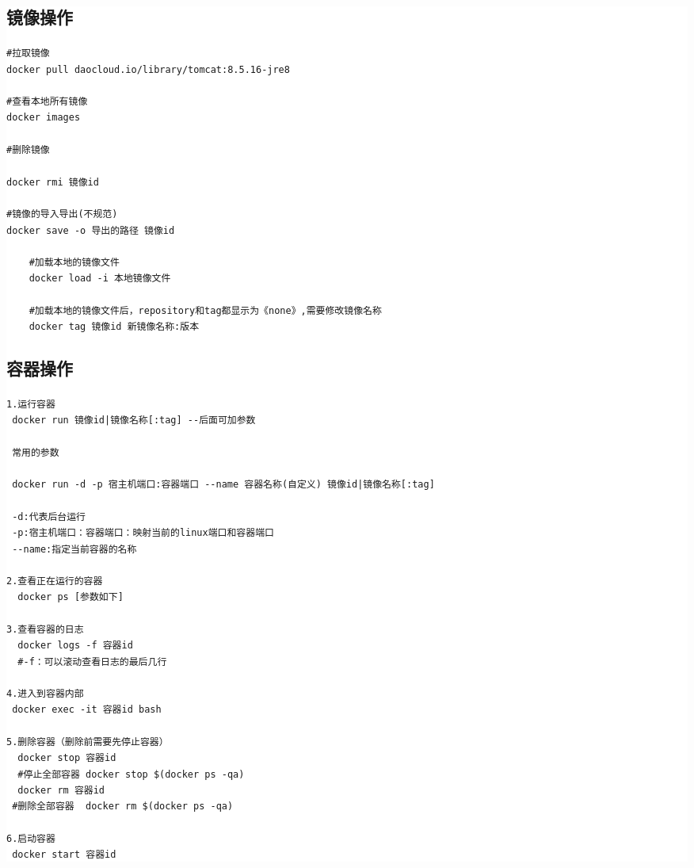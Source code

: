 ## 镜像操作

```
#拉取镜像
docker pull daocloud.io/library/tomcat:8.5.16-jre8

#查看本地所有镜像
docker images

#删除镜像

docker rmi 镜像id

#镜像的导入导出(不规范)
docker save -o 导出的路径 镜像id

    #加载本地的镜像文件
    docker load -i 本地镜像文件

    #加载本地的镜像文件后，repository和tag都显示为《none》,需要修改镜像名称
    docker tag 镜像id 新镜像名称:版本

```

## 容器操作

```
1.运行容器
 docker run 镜像id|镜像名称[:tag] --后面可加参数
 
 常用的参数
 
 docker run -d -p 宿主机端口:容器端口 --name 容器名称(自定义) 镜像id|镜像名称[:tag]
 
 -d:代表后台运行
 -p:宿主机端口：容器端口：映射当前的linux端口和容器端口
 --name:指定当前容器的名称
 
2.查看正在运行的容器
  docker ps [参数如下]

3.查看容器的日志
  docker logs -f 容器id
  #-f：可以滚动查看日志的最后几行
  
4.进入到容器内部
 docker exec -it 容器id bash
 
5.删除容器（删除前需要先停止容器）
  docker stop 容器id
  #停止全部容器 docker stop $(docker ps -qa)
  docker rm 容器id
 #删除全部容器  docker rm $(docker ps -qa)
 
6.启动容器
 docker start 容器id
```
